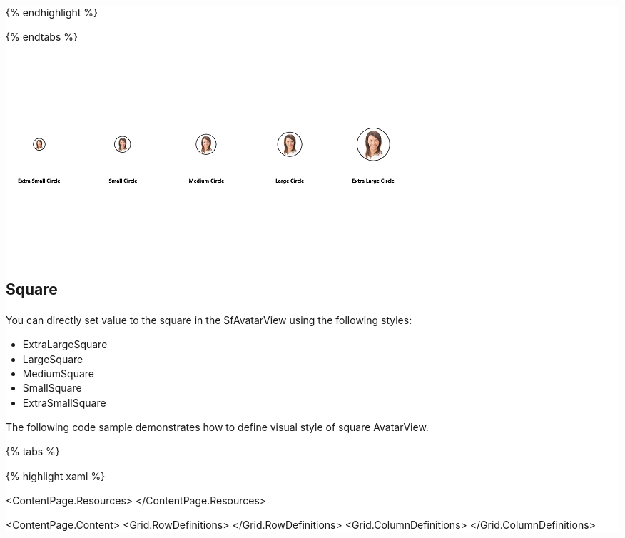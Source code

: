 {% endhighlight %}

{% endtabs %}

![SfAvatarView control with circle visual style](VisualStyles_Images/VisualCircle_AvatarView.png)

## Square

You can directly set value to the square in the [SfAvatarView](https://help.syncfusion.com/cr/maui/Syncfusion.Maui.Core.SfAvatarView.html?tabs=tabid-1) using the following styles:

* ExtraLargeSquare
* LargeSquare
* MediumSquare
* SmallSquare
* ExtraSmallSquare

The following code sample demonstrates how to define visual style of square AvatarView.

{% tabs %}

{% highlight xaml %}

<ContentPage.Resources>
    <ResourceDictionary>
        <Style x:Key="AvatarViewStyle"  TargetType="sfavatar:SfAvatarView">
            <Setter Property="VerticalOptions" Value="Center"/>
            <Setter Property="HorizontalOptions" Value="Center"/>
            <Setter Property="ContentType" Value="Custom"/>
            <Setter Property="ImageSource" Value="ellanaa.png"/>
            <Setter Property="Stroke" Value="Black"/>
            <Setter Property="StrokeThickness" Value="2"/>
        </Style>
    </ResourceDictionary>
</ContentPage.Resources>

<ContentPage.Content>
    <StackLayout Orientation="Vertical" HorizontalOptions="CenterAndExpand" VerticalOptions="CenterAndExpand">
        <Grid>
            <Grid.RowDefinitions>
                <RowDefinition Height="*"/>
                <RowDefinition Height="*"/>
            </Grid.RowDefinitions>
            <Grid.ColumnDefinitions>
                <ColumnDefinition Width="*"/>
                <ColumnDefinition Width="*"/>
                <ColumnDefinition Width="*"/>
                <ColumnDefinition Width="*"/>
                <ColumnDefinition Width="*"/>
            </Grid.ColumnDefinitions>
